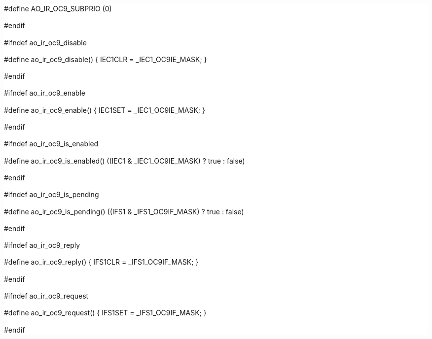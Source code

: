 #define AO_IR_OC9_SUBPRIO       (0)

#endif

#ifndef ao_ir_oc9_disable

#define ao_ir_oc9_disable()     { IEC1CLR = _IEC1_OC9IE_MASK; }

#endif

#ifndef ao_ir_oc9_enable

#define ao_ir_oc9_enable()      { IEC1SET = _IEC1_OC9IE_MASK; }

#endif

#ifndef ao_ir_oc9_is_enabled

#define ao_ir_oc9_is_enabled()  ((IEC1 & _IEC1_OC9IE_MASK) ? true : false)

#endif

#ifndef ao_ir_oc9_is_pending

#define ao_ir_oc9_is_pending()  ((IFS1 & _IFS1_OC9IF_MASK) ? true : false)

#endif

#ifndef ao_ir_oc9_reply

#define ao_ir_oc9_reply()       { IFS1CLR = _IFS1_OC9IF_MASK; }

#endif

#ifndef ao_ir_oc9_request

#define ao_ir_oc9_request()     { IFS1SET = _IFS1_OC9IF_MASK; }

#endif

